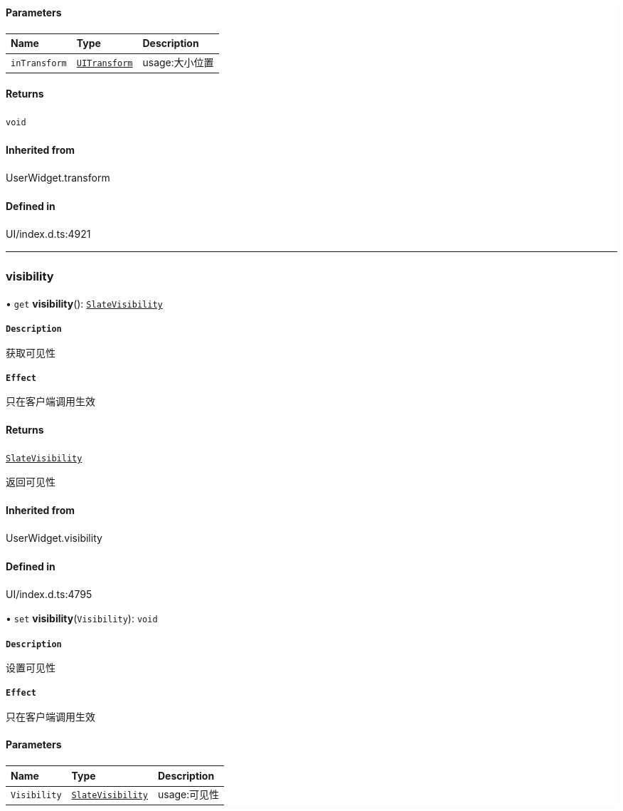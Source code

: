 #### Parameters

| Name          | Type                                  | Description    |
| :------------ | :------------------------------------ | :------------- |
| `inTransform` | [`UITransform`](UI.UI.UITransform.md) | usage:大小位置 |

#### Returns

`void`

#### Inherited from

UserWidget.transform

#### Defined in

UI/index.d.ts:4921

---

### visibility

• `get` **visibility**(): [`SlateVisibility`](../enums/UI.UI.SlateVisibility.md)

**`Description`**

获取可见性

**`Effect`**

只在客户端调用生效

#### Returns

[`SlateVisibility`](../enums/UI.UI.SlateVisibility.md)

返回可见性

#### Inherited from

UserWidget.visibility

#### Defined in

UI/index.d.ts:4795

• `set` **visibility**(`Visibility`): `void`

**`Description`**

设置可见性

**`Effect`**

只在客户端调用生效

#### Parameters

| Name         | Type                                                   | Description  |
| :----------- | :----------------------------------------------------- | :----------- |
| `Visibility` | [`SlateVisibility`](../enums/UI.UI.SlateVisibility.md) | usage:可见性 |
